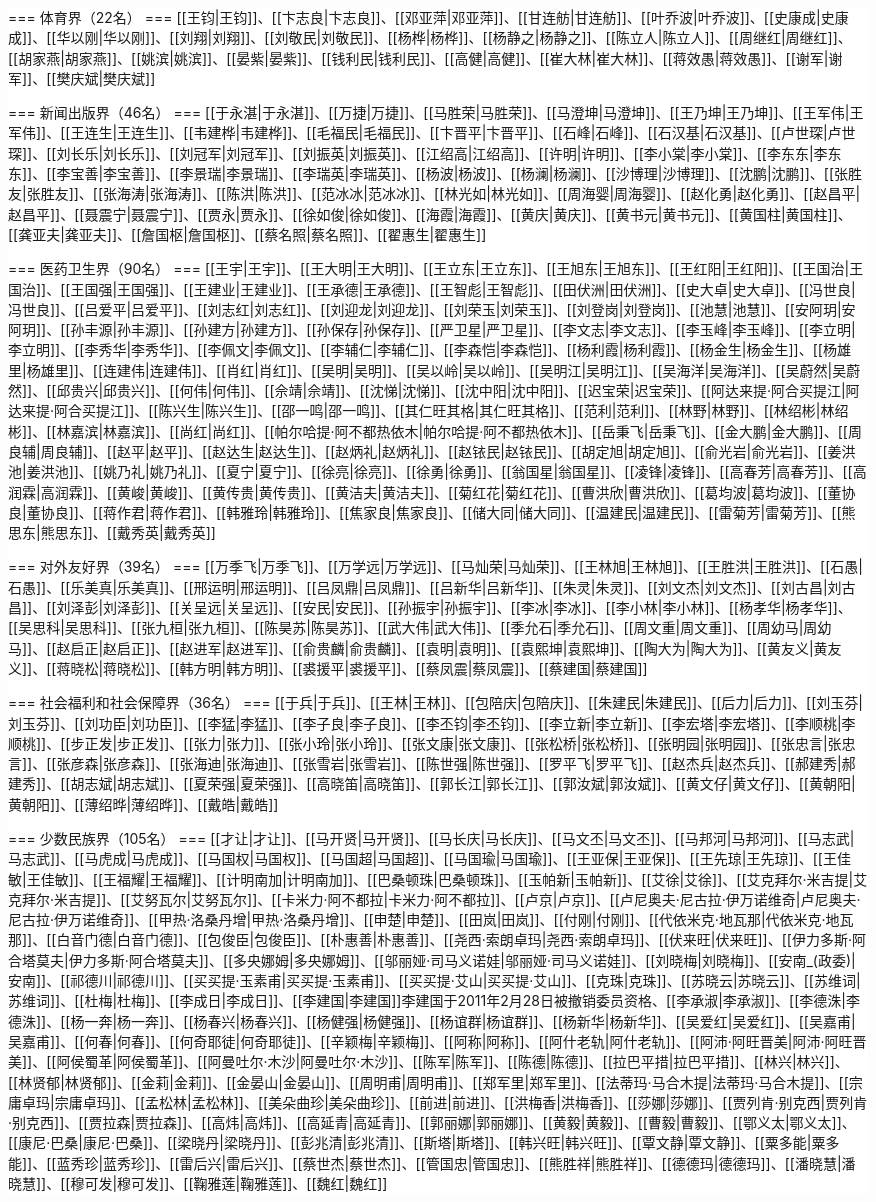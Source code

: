 === 体育界（22名） ===
[[王钧|王钧]]、[[卞志良|卞志良]]、[[邓亚萍|邓亚萍]]、[[甘连舫|甘连舫]]、[[叶乔波|叶乔波]]、[[史康成|史康成]]、[[华以刚|华以刚]]、[[刘翔|刘翔]]、[[刘敬民|刘敬民]]、[[杨桦|杨桦]]、[[杨静之|杨静之]]、[[陈立人|陈立人]]、[[周继红|周继红]]、[[胡家燕|胡家燕]]、[[姚滨|姚滨]]、[[晏紫|晏紫]]、[[钱利民|钱利民]]、[[高健|高健]]、[[崔大林|崔大林]]、[[蒋效愚|蒋效愚]]、[[谢军|谢军]]、[[樊庆斌|樊庆斌]]

=== 新闻出版界（46名） ===
[[于永湛|于永湛]]、[[万捷|万捷]]、[[马胜荣|马胜荣]]、[[马澄坤|马澄坤]]、[[王乃坤|王乃坤]]、[[王军伟|王军伟]]、[[王连生|王连生]]、[[韦建桦|韦建桦]]、[[毛福民|毛福民]]、[[卞晋平|卞晋平]]、[[石峰|石峰]]、[[石汉基|石汉基]]、[[卢世琛|卢世琛]]、[[刘长乐|刘长乐]]、[[刘冠军|刘冠军]]、[[刘振英|刘振英]]、[[江绍高|江绍高]]、[[许明|许明]]、[[李小棠|李小棠]]、[[李东东|李东东]]、[[李宝善|李宝善]]、[[李景瑞|李景瑞]]、[[李瑞英|李瑞英]]、[[杨波|杨波]]、[[杨澜|杨澜]]、[[沙博理|沙博理]]、[[沈鹏|沈鹏]]、[[张胜友|张胜友]]、[[张海涛|张海涛]]、[[陈洪|陈洪]]、[[范冰冰|范冰冰]]、[[林光如|林光如]]、[[周海婴|周海婴]]、[[赵化勇|赵化勇]]、[[赵昌平|赵昌平]]、[[聂震宁|聂震宁]]、[[贾永|贾永]]、[[徐如俊|徐如俊]]、[[海霞|海霞]]、[[黄庆|黄庆]]、[[黄书元|黄书元]]、[[黄国柱|黄国柱]]、[[龚亚夫|龚亚夫]]、[[詹国枢|詹国枢]]、[[蔡名照|蔡名照]]、[[翟惠生|翟惠生]]

=== 医药卫生界（90名） ===
[[王宇|王宇]]、[[王大明|王大明]]、[[王立东|王立东]]、[[王旭东|王旭东]]、[[王红阳|王红阳]]、[[王国治|王国治]]、[[王国强|王国强]]、[[王建业|王建业]]、[[王承德|王承德]]、[[王智彪|王智彪]]、[[田伏洲|田伏洲]]、[[史大卓|史大卓]]、[[冯世良|冯世良]]、[[吕爱平|吕爱平]]、[[刘志红|刘志红]]、[[刘迎龙|刘迎龙]]、[[刘荣玉|刘荣玉]]、[[刘登岗|刘登岗]]、[[池慧|池慧]]、[[安阿玥|安阿玥]]、[[孙丰源|孙丰源]]、[[孙建方|孙建方]]、[[孙保存|孙保存]]、[[严卫星|严卫星]]、[[李文志|李文志]]、[[李玉峰|李玉峰]]、[[李立明|李立明]]、[[李秀华|李秀华]]、[[李佩文|李佩文]]、[[李辅仁|李辅仁]]、[[李森恺|李森恺]]、[[杨利霞|杨利霞]]、[[杨金生|杨金生]]、[[杨雄里|杨雄里]]、[[连建伟|连建伟]]、[[肖红|肖红]]、[[吴明|吴明]]、[[吴以岭|吴以岭]]、[[吴明江|吴明江]]、[[吴海洋|吴海洋]]、[[吴蔚然|吴蔚然]]、[[邱贵兴|邱贵兴]]、[[何伟|何伟]]、[[佘靖|佘靖]]、[[沈悌|沈悌]]、[[沈中阳|沈中阳]]、[[迟宝荣|迟宝荣]]、[[阿达来提·阿合买提江|阿达来提·阿合买提江]]、[[陈兴生|陈兴生]]、[[邵一鸣|邵一鸣]]、[[其仁旺其格|其仁旺其格]]、[[范利|范利]]、[[林野|林野]]、[[林绍彬|林绍彬]]、[[林嘉滨|林嘉滨]]、[[尚红|尚红]]、[[帕尔哈提·阿不都热依木|帕尔哈提·阿不都热依木]]、[[岳秉飞|岳秉飞]]、[[金大鹏|金大鹏]]、[[周良辅|周良辅]]、[[赵平|赵平]]、[[赵达生|赵达生]]、[[赵炳礼|赵炳礼]]、[[赵铱民|赵铱民]]、[[胡定旭|胡定旭]]、[[俞光岩|俞光岩]]、[[姜洪池|姜洪池]]、[[姚乃礼|姚乃礼]]、[[夏宁|夏宁]]、[[徐亮|徐亮]]、[[徐勇|徐勇]]、[[翁国星|翁国星]]、[[凌锋|凌锋]]、[[高春芳|高春芳]]、[[高润霖|高润霖]]、[[黄峻|黄峻]]、[[黄传贵|黄传贵]]、[[黄洁夫|黄洁夫]]、[[菊红花|菊红花]]、[[曹洪欣|曹洪欣]]、[[葛均波|葛均波]]、[[董协良|董协良]]、[[蒋作君|蒋作君]]、[[韩雅玲|韩雅玲]]、[[焦家良|焦家良]]、[[储大同|储大同]]、[[温建民|温建民]]、[[雷菊芳|雷菊芳]]、[[熊思东|熊思东]]、[[戴秀英|戴秀英]]

=== 对外友好界（39名） ===
[[万季飞|万季飞]]、[[万学远|万学远]]、[[马灿荣|马灿荣]]、[[王林旭|王林旭]]、[[王胜洪|王胜洪]]、[[石愚|石愚]]、[[乐美真|乐美真]]、[[邢运明|邢运明]]、[[吕凤鼎|吕凤鼎]]、[[吕新华|吕新华]]、[[朱灵|朱灵]]、[[刘文杰|刘文杰]]、[[刘古昌|刘古昌]]、[[刘泽彭|刘泽彭]]、[[关呈远|关呈远]]、[[安民|安民]]、[[孙振宇|孙振宇]]、[[李冰|李冰]]、[[李小林|李小林]]、[[杨孝华|杨孝华]]、[[吴思科|吴思科]]、[[张九桓|张九桓]]、[[陈昊苏|陈昊苏]]、[[武大伟|武大伟]]、[[季允石|季允石]]、[[周文重|周文重]]、[[周幼马|周幼马]]、[[赵启正|赵启正]]、[[赵进军|赵进军]]、[[俞贵麟|俞贵麟]]、[[袁明|袁明]]、[[袁熙坤|袁熙坤]]、[[陶大为|陶大为]]、[[黄友义|黄友义]]、[[蒋晓松|蒋晓松]]、[[韩方明|韩方明]]、[[裘援平|裘援平]]、[[蔡凤震|蔡凤震]]、[[蔡建国|蔡建国]]

=== 社会福利和社会保障界（36名） ===
[[于兵|于兵]]、[[王林|王林]]、[[包陪庆|包陪庆]]、[[朱建民|朱建民]]、[[后力|后力]]、[[刘玉芬|刘玉芬]]、[[刘功臣|刘功臣]]、[[李猛|李猛]]、[[李子良|李子良]]、[[李丕钧|李丕钧]]、[[李立新|李立新]]、[[李宏塔|李宏塔]]、[[李顺桃|李顺桃]]、[[步正发|步正发]]、[[张力|张力]]、[[张小玲|张小玲]]、[[张文康|张文康]]、[[张松桥|张松桥]]、[[张明园|张明园]]、[[张忠言|张忠言]]、[[张彦森|张彦森]]、[[张海迪|张海迪]]、[[张雪岩|张雪岩]]、[[陈世强|陈世强]]、[[罗平飞|罗平飞]]、[[赵杰兵|赵杰兵]]、[[郝建秀|郝建秀]]、[[胡志斌|胡志斌]]、[[夏荣强|夏荣强]]、[[高晓笛|高晓笛]]、[[郭长江|郭长江]]、[[郭汝斌|郭汝斌]]、[[黄文仔|黄文仔]]、[[黄朝阳|黄朝阳]]、[[薄绍晔|薄绍晔]]、[[戴皓|戴皓]]

=== 少数民族界（105名） ===
[[才让|才让]]、[[马开贤|马开贤]]、[[马长庆|马长庆]]、[[马文丕|马文丕]]、[[马邦河|马邦河]]、[[马志武|马志武]]、[[马虎成|马虎成]]、[[马国权|马国权]]、[[马国超|马国超]]、[[马国瑜|马国瑜]]、[[王亚保|王亚保]]、[[王先琼|王先琼]]、[[王佳敏|王佳敏]]、[[王福耀|王福耀]]、[[计明南加|计明南加]]、[[巴桑顿珠|巴桑顿珠]]、[[玉帕新|玉帕新]]、[[艾徐|艾徐]]、[[艾克拜尔·米吉提|艾克拜尔·米吉提]]、[[艾努瓦尔|艾努瓦尔]]、[[卡米力·阿不都拉|卡米力·阿不都拉]]、[[卢京|卢京]]、[[卢尼奥夫·尼古拉·伊万诺维奇|卢尼奥夫·尼古拉·伊万诺维奇]]、[[甲热·洛桑丹增|甲热·洛桑丹增]]、[[申楚|申楚]]、[[田岚|田岚]]、[[付刚|付刚]]、[[代依米克·地瓦那|代依米克·地瓦那]]、[[白音门德|白音门德]]、[[包俊臣|包俊臣]]、[[朴惠善|朴惠善]]、[[尧西·索朗卓玛|尧西·索朗卓玛]]、[[伏来旺|伏来旺]]、[[伊力多斯·阿合塔莫夫|伊力多斯·阿合塔莫夫]]、[[多央娜姆|多央娜姆]]、[[邬丽娅·司马义诺娃|邬丽娅·司马义诺娃]]、[[刘晓梅|刘晓梅]]、[[安南_(政委)|安南]]、[[祁德川|祁德川]]、[[买买提·玉素甫|买买提·玉素甫]]、[[买买提·艾山|买买提·艾山]]、[[克珠|克珠]]、[[苏晓云|苏晓云]]、[[苏维词|苏维词]]、[[杜梅|杜梅]]、[[李成日|李成日]]、[[李建国|李建国]]<ref group="注">李建国于2011年2月28日被撤销委员资格</ref>、[[李承淑|李承淑]]、[[李德洙|李德洙]]、[[杨一奔|杨一奔]]、[[杨春兴|杨春兴]]、[[杨健强|杨健强]]、[[杨谊群|杨谊群]]、[[杨新华|杨新华]]、[[吴爱红|吴爱红]]、[[吴嘉甫|吴嘉甫]]、[[何春|何春]]、[[何奇耶徒|何奇耶徒]]、[[辛颖梅|辛颖梅]]、[[阿称|阿称]]、[[阿什老轨|阿什老轨]]、[[阿沛·阿旺晋美|阿沛·阿旺晋美]]<ref group="注" name="ap" />、[[阿侯蜀革|阿侯蜀革]]、[[阿曼吐尔·木沙|阿曼吐尔·木沙]]、[[陈军|陈军]]、[[陈德|陈德]]、[[拉巴平措|拉巴平措]]、[[林兴|林兴]]、[[林贤郁|林贤郁]]、[[金莉|金莉]]、[[金晏山|金晏山]]、[[周明甫|周明甫]]、[[郑军里|郑军里]]、[[法蒂玛·马合木提|法蒂玛·马合木提]]、[[宗庸卓玛|宗庸卓玛]]、[[孟松林|孟松林]]、[[美朵曲珍|美朵曲珍]]、[[前进|前进]]、[[洪梅香|洪梅香]]、[[莎娜|莎娜]]、[[贾列肯·别克西|贾列肯·别克西]]、[[贾拉森|贾拉森]]、[[高炜|高炜]]、[[高延青|高延青]]、[[郭丽娜|郭丽娜]]、[[黄毅|黄毅]]、[[曹毅|曹毅]]、[[鄂义太|鄂义太]]、[[康尼·巴桑|康尼·巴桑]]、[[梁晓丹|梁晓丹]]、[[彭兆清|彭兆清]]、[[斯塔|斯塔]]、[[韩兴旺|韩兴旺]]、[[覃文静|覃文静]]、[[粟多能|粟多能]]、[[蓝秀珍|蓝秀珍]]、[[雷后兴|雷后兴]]、[[蔡世杰|蔡世杰]]、[[管国忠|管国忠]]、[[熊胜祥|熊胜祥]]、[[德德玛|德德玛]]、[[潘晓慧|潘晓慧]]、[[穆可发|穆可发]]、[[鞠雅莲|鞠雅莲]]、[[魏红|魏红]]
